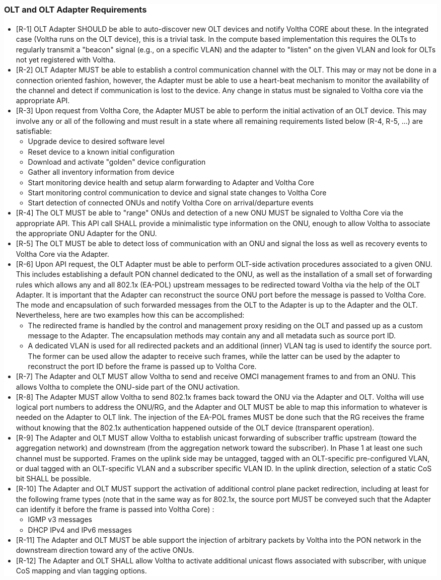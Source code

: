 ### OLT and OLT Adapter Requirements
* [R-1] OLT Adapter SHOULD be able to auto-discover new OLT devices and notify Voltha CORE about these. In the integrated case (Voltha runs on the OLT device), this is a trivial task. In the compute based implementation this requires the OLTs to regularly transmit a "beacon" signal (e.g., on a specific VLAN) and the adapter to "listen" on the given VLAN and look for OLTs not yet registered with Voltha.
* [R-2] OLT Adapter MUST be able to establish a control communication channel with the OLT. This may or may not be done in a connection oriented fashion, however, the Adapter must be able to use a heart-beat mechanism to monitor the availability of the channel and detect if communication is lost to the device. Any change in status must be signaled to Voltha core via the appropriate API.
* [R-3] Upon request from Voltha Core, the Adapter MUST be able to perform the initial activation of an OLT device. This may involve any or all of the following and must result in a state where all remaining requirements listed below (R-4, R-5, ...) are satisfiable:
	* Upgrade device to desired software level
	* Reset device to a known initial configuration
	* Download and activate "golden" device configuration
	* Gather all inventory information from device
	* Start monitoring device health and setup alarm forwarding to Adapter and Voltha Core
	* Start monitoring control communication to device and signal state changes to Voltha Core
	* Start detection of connected ONUs and notify Voltha Core on arrival/departure events
* [R-4] The OLT MUST be able to "range" ONUs and detection of a new ONU MUST be signaled to Voltha Core via the appropriate API. This API call SHALL provide a minimalistic type information on the ONU, enough to allow Voltha to associate the appropriate ONU Adapter for the ONU.
* [R-5] The OLT MUST be able to detect loss of communication with an ONU and signal the loss as well as recovery events to Voltha Core via the Adapter.
* [R-6] Upon API request, the OLT Adapter must be able to perform OLT-side activation procedures associated to a given ONU. This includes establishing a default PON channel dedicated to the ONU, as well as the installation of a small set of forwarding rules which allows any and all 802.1x (EA-POL) upstream messages to be redirected toward Voltha via the help of the OLT Adapter. It is important that the Adapter can reconstruct the source ONU port before the message is passed to Voltha Core. The mode and encapsulation of such forwarded messages from the OLT to the Adapter is up to the Adapter and the OLT. Nevertheless, here are two examples how this can be accomplished:
	* The redirected frame is handled by the control and management proxy residing on the OLT and passed up as a custom message to the Adapter. The encapsulation methods may contain any and all metadata such as source port ID.
	* A dedicated VLAN is used for all redirected packets and an additional (inner) VLAN tag is used to identify the source port. The former can be used allow the adapter to receive such frames, while the latter can be used by the adapter to reconstruct the port ID before the frame is passed up to Voltha Core.
* [R-7] The Adapter and OLT MUST allow Voltha to send and receive OMCI management frames to and from an ONU. This allows Voltha to complete the ONU-side part of the ONU activation.
* [R-8] The Adapter MUST allow Voltha to send 802.1x frames back toward the ONU via the Adapter and OLT. Voltha will use logical port numbers to address the ONU/RG, and the Adapter and OLT MUST be able to map this information to whatever is needed on the Adapter to OLT link. The injection of the EA-POL frames MUST be done such that the RG receives the frame without knowing that the 802.1x authentication happened outside of the OLT device (transparent operation).
* [R-9] The Adapter and OLT MUST allow Voltha to establish unicast forwarding of subscriber traffic upstream (toward the aggregation network) and downstream (from the aggregation network toward the subscriber). In Phase 1 at least one such channel must be supported. Frames on the uplink side may be untagged, tagged with an OLT-specific pre-configured VLAN, or dual tagged with an OLT-specific VLAN and a subscriber specific VLAN ID. In the uplink direction, selection of a static CoS bit SHALL be possible.
* [R-10] The Adapter and OLT MUST support the activation of additional control plane packet redirection, including at least for the following frame types (note that in the same way as for 802.1x, the source port MUST be conveyed such that the Adapter can identify it before the frame is passed into Voltha Core) :
	* IGMP v3 messages
	* DHCP IPv4 and IPv6 messages
* [R-11] The Adapter and OLT MUST be able support the injection of arbitrary packets by Voltha into the PON network in the downstream direction toward any of the active ONUs.
* [R-12] The Adapter and OLT SHALL allow Voltha to activate additional unicast flows associated with subscriber, with unique CoS mapping and vlan tagging options.